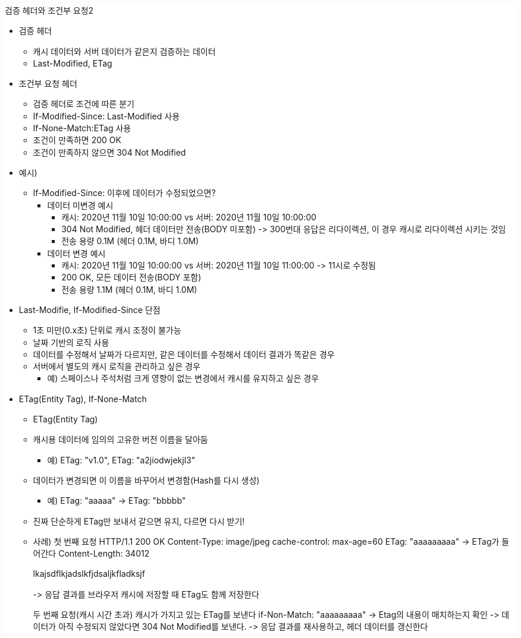 
검증 헤더와 조건부 요청2
  - 검증 헤더
    - 캐시 데이터와 서버 데이터가 같은지 검증하는 데이터
    - Last-Modified, ETag

  - 조건부 요청 헤더
    - 검증 헤더로 조건에 따른 분기
    - If-Modified-Since: Last-Modified 사용
    - If-None-Match:ETag 사용
    - 조건이 만족하면 200 OK
    - 조건이 만족하지 않으면 304 Not Modified

  - 예시)
    - If-Modified-Since: 이후에 데이터가 수정되었으면?
      - 데이터 미변경 예시
        - 캐시: 2020년 11월 10일 10:00:00 vs 서버: 2020년 11월 10일 10:00:00
        - 304 Not Modified, 헤더 데이터만 전송(BODY 미포함) -> 300번대 응답은 리다이렉션, 이 경우 캐시로 리다이렉션 시키는 것임
        - 전송 용량 0.1M (헤더 0.1M, 바디 1.0M)
      - 데이터 변경 예시
        - 캐시: 2020년 11월 10일 10:00:00 vs 서버: 2020년 11월 10일 11:00:00 -> 11시로 수정됨
        - 200 OK, 모든 데이터 전송(BODY 포함)
        - 전송 용량 1.1M (헤더 0.1M, 바디 1.0M)

  - Last-Modifie, If-Modified-Since 단점
    - 1초 미만(0.x초) 단위로 캐시 조정이 불가능
    - 날짜 기반의 로직 사용
    - 데이터를 수정해서 날짜가 다르지만, 같은 데이터를 수정해서 데이터 결과가 똑같은 경우
    - 서버에서 별도의 캐시 로직을 관리하고 싶은 경우
      - 예) 스페이스나 주석처럼 크게 영향이 없는 변경에서 캐시를 유지하고 싶은 경우

  - ETag(Entity Tag), If-None-Match
    - ETag(Entity Tag)
    - 캐시용 데이터에 임의의 고유한 버전 이름을 달아둠
      - 예) ETag: "v1.0", ETag: "a2jiodwjekjl3"
    - 데이터가 변경되면 이 이름을 바꾸어서 변경함(Hash를 다시 생성)
      - 예) ETag: "aaaaa" -> ETag: "bbbbb"
    - 진짜 단순하게 ETag만 보내서 같으면 유지, 다르면 다시 받기!
    - 사례)
      첫 번째 요청
      HTTP/1.1 200 OK
      Content-Type: image/jpeg
      cache-control: max-age=60
      ETag: "aaaaaaaaa" -> ETag가 들어간다
      Content-Length: 34012
      
      lkajsdflkjadslkfjdsaljkfladksjf
      
      -> 응답 결과를 브라우저 캐시에 저장할 때 ETag도 함께 저장한다
      
      두 번째 요청(캐시 시간 초과)
      캐시가 가지고 있는 ETag를 보낸다
      if-Non-Match: "aaaaaaaaa" -> Etag의 내용이 매치하는지 확인 
      -> 데이터가 아직 수정되지 않았다면 304 Not Modified를 보낸다.
      -> 응답 결과를 재사용하고, 헤더 데이터를 갱신한다
      